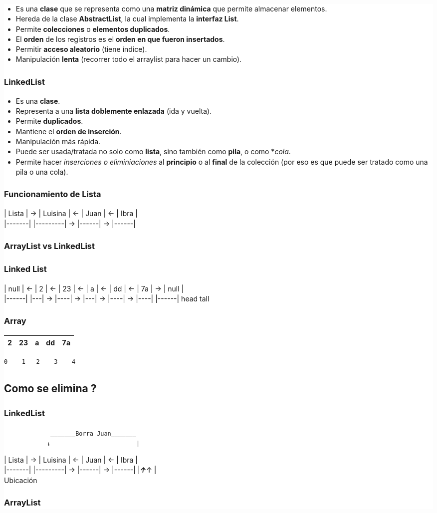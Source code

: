 - Es una **clase** que se representa como una **matriz dinámica** que permite almacenar elementos.
- Hereda de la clase **AbstractList**, la cual implementa la **interfaz List**.
- Permite **colecciones** o **elementos duplicados**.
- El **orden** de los registros es el **orden en que fueron insertados**.
- Permitir **acceso aleatorio** (tiene índice).
- Manipulación **lenta** (recorrer todo el arraylist para hacer un cambio).

### LinkedList

- Es una **clase**.
- Representa a una **lista doblemente enlazada** (ida y vuelta).
- Permite **duplicados**.
- Mantiene el **orden de inserción**.
- Manipulación más rápida.
- Puede ser usada/tratada no solo como **lista**, sino también como **pila**, o como **cola*.
- Permite hacer _inserciones o eliminiaciones_ al **principio** o al **final** de la colección (por eso es que puede ser tratado como una pila o una cola).

### Funcionamiento de Lista

| Lista | → | Luisina | ← | Juan | ← | Ibra |				
|-------|   |---------| → |------| → |------|

### ArrayList vs LinkedList

### Linked List
| null | ← | 2 | ← | 23 | ← | a | ← | dd | ← | 7a | → | null |				
|------|   |---| → |----| → |---| → |----| → |----|	  |------|
            head 							  tall	

### Array

| 2 | 23 | a | dd | 7a |				
|---|----|---|----|----|
	0	 1 	 2 	  3    4

## Como se elimina ? 

### LinkedList
				 _______Borra Juan_______
				↓						 |
| Lista | → | Luisina | ← | Juan | ← | Ibra |				
|-------|   |---------| → |------| → |------|
				|___________↑___________↑
							|						
						Ubicación

### ArrayList
